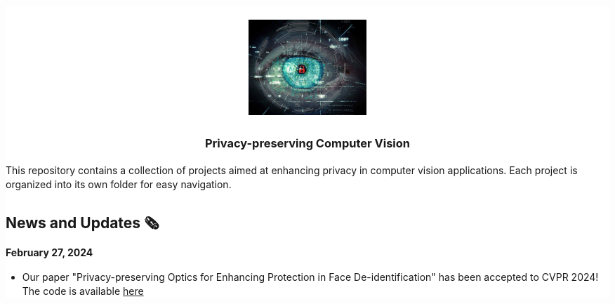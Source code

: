 

<br />
<div align="center">
  <a href="https://github.com/carlosh93/privacy-preserving-vision">
    <img src="assets/logo.png" alt="Logo" width="169" height="136">
  </a>

  <h3 align="center">Privacy-preserving Computer Vision</h3>
</div>

This repository contains a collection of projects aimed at enhancing privacy in computer vision applications. Each project is organized into its own folder for easy navigation.

## News and Updates :newspaper_roll:

**February 27, 2024**
- Our paper "Privacy-preserving Optics for Enhancing Protection in Face De-identification" has been accepted to CVPR 2024! The code is available [here](https://github.com/carlosh93/privacy-preserving-vision/tree/main/Face-DeId)
